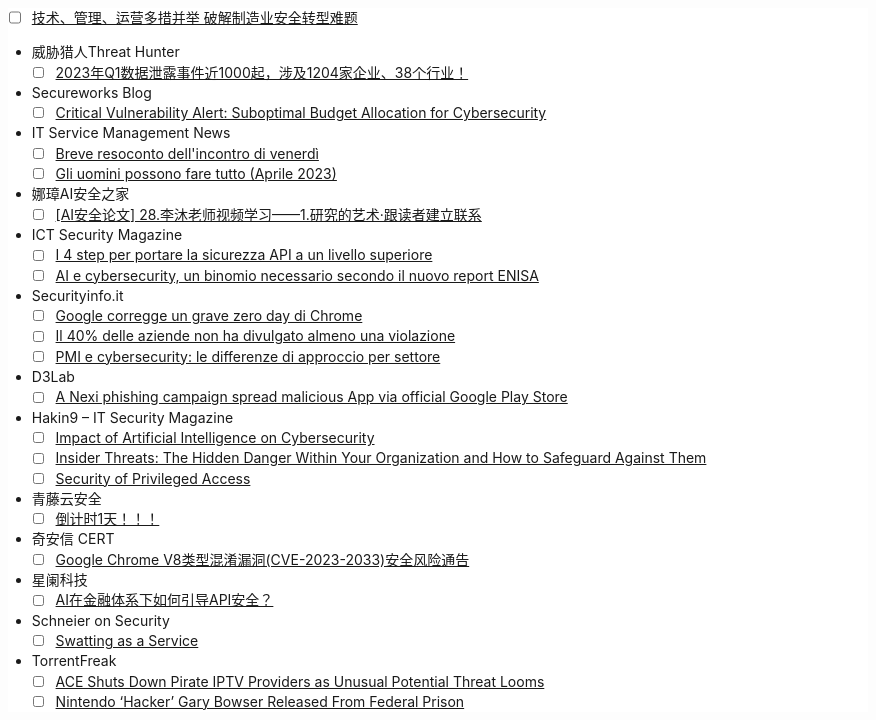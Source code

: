   - [ ] [技术、管理、运营多措并举  破解制造业安全转型难题](https://mp.weixin.qq.com/s?__biz=MzIzODQxMjM2NQ==&mid=2247496145&idx=1&sn=5d61c8e021371d26174e37a38f7355e7&chksm=e93b06f3de4c8fe5c50ccae29699a9b1bc88aa62794fe023beabdbab2e2f9ebee6642abf7770&scene=58&subscene=0#rd)
- 威胁猎人Threat Hunter
  - [ ] [2023年Q1数据泄露事件近1000起，涉及1204家企业、38个行业！](https://mp.weixin.qq.com/s?__biz=MzI3NDY3NDUxNg==&mid=2247495824&idx=1&sn=bfa62803153f995cdf84a36d3cf8436c&chksm=eb12d6abdc655fbd6dd5719da3349376b2210f29c240dd1831b83377a001f73585fa8fdbf205&scene=58&subscene=0#rd)
- Secureworks Blog
  - [ ] [Critical Vulnerability Alert: Suboptimal Budget Allocation for Cybersecurity](https://www.secureworks.com/blog/suboptimal-budget-allocation-for-cybersecurity)
- IT Service Management News
  - [ ] [Breve resoconto dell'incontro di venerdì](http://blog.cesaregallotti.it/2023/04/breve-resoconto-dellincontro-di-venerdi.html)
  - [ ] [Gli uomini possono fare tutto (Aprile 2023)](http://blog.cesaregallotti.it/2023/04/gli-uomini-possono-fare-tutto-aprile.html)
- 娜璋AI安全之家
  - [ ] [[AI安全论文] 28.李沐老师视频学习——1.研究的艺术·跟读者建立联系](https://mp.weixin.qq.com/s?__biz=Mzg5MTM5ODU2Mg==&mid=2247498297&idx=1&sn=e3ff421c33a307f248b2d3f4fc7846cc&chksm=cfcf4af4f8b8c3e26c88f3bc25a572aab2450e76762be1d40e0c7cc77180e6f3a5b4e2d99613&scene=58&subscene=0#rd)
- ICT Security Magazine
  - [ ] [I 4 step per portare la sicurezza API a un livello superiore](https://www.ictsecuritymagazine.com/notizie/i-4-step-per-portare-la-sicurezza-api-a-un-livello-superiore/)
  - [ ] [AI e cybersecurity, un binomio necessario secondo il nuovo report ENISA](https://www.ictsecuritymagazine.com/notizie/ai-e-cybersecurity-un-binomio-necessario-secondo-il-nuovo-report-enisa/)
- Securityinfo.it
  - [ ] [Google corregge un grave zero day di Chrome](https://www.securityinfo.it/2023/04/17/google-corregge-un-grave-zero-day-di-chrome/?utm_source=rss&utm_medium=rss&utm_campaign=google-corregge-un-grave-zero-day-di-chrome)
  - [ ] [Il 40% delle aziende non ha divulgato almeno una violazione](https://www.securityinfo.it/2023/04/17/il-40-delle-aziende-non-ha-divulgato-almeno-una-violazione/?utm_source=rss&utm_medium=rss&utm_campaign=il-40-delle-aziende-non-ha-divulgato-almeno-una-violazione)
  - [ ] [PMI e cybersecurity: le differenze di approccio per settore](https://www.securityinfo.it/2023/04/17/pmi-cybersecurity-approcci-settore/?utm_source=rss&utm_medium=rss&utm_campaign=pmi-cybersecurity-approcci-settore)
- D3Lab
  - [ ] [A Nexi phishing campaign spread malicious App via official Google Play Store](https://www.d3lab.net/a-nexi-phishing-campaign-spread-malicious-app-via-official-google-play-store/)
- Hakin9 –  IT Security Magazine
  - [ ] [Impact of Artificial Intelligence on Cybersecurity](https://hakin9.org/impact-of-artificial-intelligence-on-cybersecurity/)
  - [ ] [Insider Threats: The Hidden Danger Within Your Organization and How to Safeguard Against Them](https://hakin9.org/insider-threats-the-hidden-danger-within-your-organization-and-how-to-safeguard-against-them/)
  - [ ] [Security of Privileged Access](https://hakin9.org/security-of-privileged-access/)
- 青藤云安全
  - [ ] [倒计时1天！！！](https://mp.weixin.qq.com/s?__biz=MzAwNDE4Mzc1NA==&mid=2650843903&idx=1&sn=219fd2f1561ddbd9f077742b45de9c04&chksm=80dbc95ab7ac404c988dad83d384428d3d82bcb16b7b6204618554fd3269d182f5718b265c4e&scene=58&subscene=0#rd)
- 奇安信 CERT
  - [ ] [Google Chrome V8类型混淆漏洞(CVE-2023-2033)安全风险通告](https://mp.weixin.qq.com/s?__biz=MzU5NDgxODU1MQ==&mid=2247498284&idx=1&sn=fa90d06ed2883ad1f080ce301bd79b73&chksm=fe79deb4c90e57a2c9796435744ae209aba3fc597b6609250d037b354cb88f5f1910cbd82031&scene=58&subscene=0#rd)
- 星阑科技
  - [ ] [AI在金融体系下如何引导API安全？](https://mp.weixin.qq.com/s?__biz=Mzg5NjEyMjA5OQ==&mid=2247497484&idx=1&sn=23ee35db65c76f7dc0fe7a2982edbd5c&chksm=c0075a90f770d386efe077bd2abe707e7ccb2cba65e6445c54f7058fe5a3d026c651cda93dca&scene=58&subscene=0#rd)
- Schneier on Security
  - [ ] [Swatting as a Service](https://www.schneier.com/blog/archives/2023/04/swatting-as-a-service.html)
- TorrentFreak
  - [ ] [ACE Shuts Down Pirate IPTV Providers as Unusual Potential Threat Looms](https://torrentfreak.com/ace-shuts-down-pirate-iptv-providers-as-unusual-potential-threat-looms-230417/)
  - [ ] [Nintendo ‘Hacker’ Gary Bowser Released From Federal Prison](https://torrentfreak.com/nintendo-hacker-gary-bowser-released-from-federal-prison-230417/)